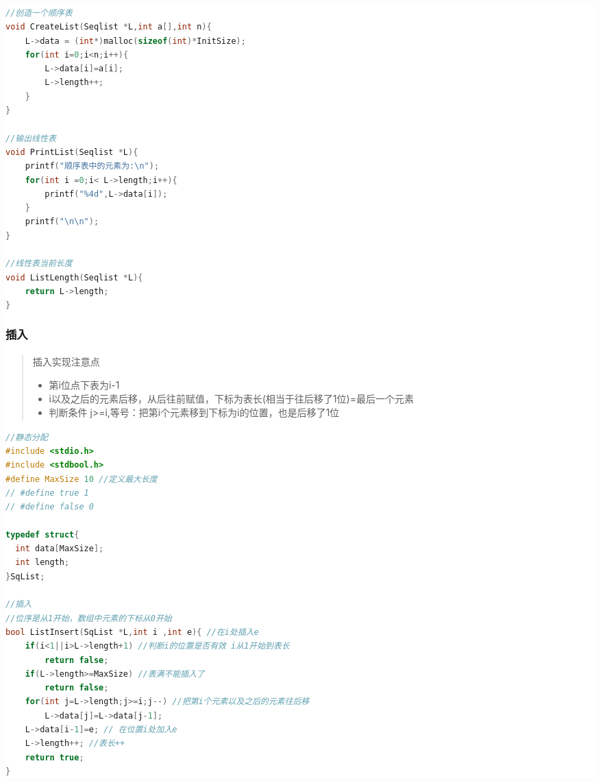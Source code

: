 


~~~c
//创造一个顺序表
void CreateList(Seqlist *L,int a[],int n){
    L->data = (int*)malloc(sizeof(int)*InitSize);
    for(int i=0;i<n;i++){
        L->data[i]=a[i];
        L->length++;
    }
}

//输出线性表
void PrintList(Seqlist *L){
    printf("顺序表中的元素为:\n");
    for(int i =0;i< L->length;i++){
        printf("%4d",L->data[i]);
    }
    printf("\n\n");
}

//线性表当前长度
void ListLength(Seqlist *L){
    return L->length;
}
~~~



### 插入

> 插入实现注意点
>
> - 第i位点下表为i-1
> - i以及之后的元素后移，从后往前赋值，下标为表长(相当于往后移了1位)=最后一个元素
> - 判断条件 j>=i,等号：把第i个元素移到下标为i的位置，也是后移了1位

```c
//静态分配
#include <stdio.h>
#include <stdbool.h>
#define MaxSize 10 //定义最大长度
// #define true 1
// #define false 0

typedef struct{
  int data[MaxSize];
  int length;
}SqList;

//插入
//位序是从1开始，数组中元素的下标从0开始
bool ListInsert(SqList *L,int i ,int e){ //在i处插入e
    if(i<1||i>L->length+1) //判断i的位置是否有效 i从1开始到表长
        return false;
    if(L->length>=MaxSize) //表满不能插入了
        return false;
    for(int j=L->length;j>=i;j--) //把第i个元素以及之后的元素往后移
        L->data[j]=L->data[j-1];
    L->data[i-1]=e; // 在位置i处加入e
    L->length++; //表长++
    return true;
}
```
